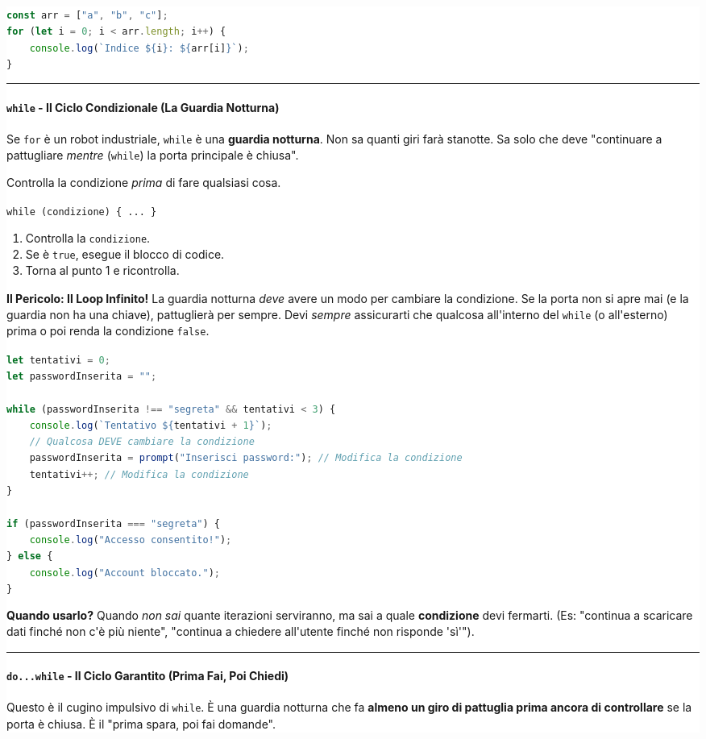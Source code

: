 ```javascript
const arr = ["a", "b", "c"];
for (let i = 0; i < arr.length; i++) {
    console.log(`Indice ${i}: ${arr[i]}`);
}
```

-----

#### `while` - Il Ciclo Condizionale (La Guardia Notturna)

Se `for` è un robot industriale, `while` è una **guardia notturna**. Non sa quanti giri farà stanotte. Sa solo che deve "continuare a pattugliare *mentre* (`while`) la porta principale è chiusa".

Controlla la condizione *prima* di fare qualsiasi cosa.

`while (condizione) { ... }`

1.  Controlla la `condizione`.
2.  Se è `true`, esegue il blocco di codice.
3.  Torna al punto 1 e ricontrolla.

**Il Pericolo: Il Loop Infinito\!**
La guardia notturna *deve* avere un modo per cambiare la condizione. Se la porta non si apre mai (e la guardia non ha una chiave), pattuglierà per sempre. Devi *sempre* assicurarti che qualcosa all'interno del `while` (o all'esterno) prima o poi renda la condizione `false`.

```javascript
let tentativi = 0;
let passwordInserita = "";

while (passwordInserita !== "segreta" && tentativi < 3) {
    console.log(`Tentativo ${tentativi + 1}`);
    // Qualcosa DEVE cambiare la condizione
    passwordInserita = prompt("Inserisci password:"); // Modifica la condizione
    tentativi++; // Modifica la condizione
}

if (passwordInserita === "segreta") {
    console.log("Accesso consentito!");
} else {
    console.log("Account bloccato.");
}
```

**Quando usarlo?**
Quando *non sai* quante iterazioni serviranno, ma sai a quale **condizione** devi fermarti. (Es: "continua a scaricare dati finché non c'è più niente", "continua a chiedere all'utente finché non risponde 'sì'").

-----

#### `do...while` - Il Ciclo Garantito (Prima Fai, Poi Chiedi)

Questo è il cugino impulsivo di `while`. È una guardia notturna che fa **almeno un giro di pattuglia prima ancora di controllare** se la porta è chiusa. È il "prima spara, poi fai domande".
